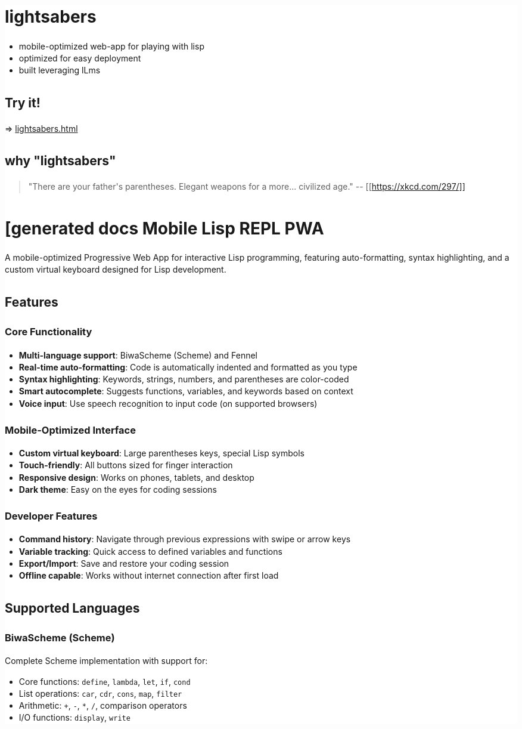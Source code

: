 # lightsabers

- mobile-optimized web-app for playing with lisp
- optimized for easy deployment
- built leveraging lLms

## Try it!

=> [lightsabers.html](lightsabers.html)

## why "lightsabers"

> "There are your father's parentheses. Elegant weapons for a more... civilized age." -- [[https://xkcd.com/297/]]

# [generated docs Mobile Lisp REPL PWA

A mobile-optimized Progressive Web App for interactive Lisp programming, featuring auto-formatting, syntax highlighting, and a custom virtual keyboard designed for Lisp development.

## Features

### Core Functionality
- **Multi-language support**: BiwaScheme (Scheme) and Fennel 
- **Real-time auto-formatting**: Code is automatically indented and formatted as you type
- **Syntax highlighting**: Keywords, strings, numbers, and parentheses are color-coded
- **Smart autocomplete**: Suggests functions, variables, and keywords based on context
- **Voice input**: Use speech recognition to input code (on supported browsers)

### Mobile-Optimized Interface
- **Custom virtual keyboard**: Large parentheses keys, special Lisp symbols
- **Touch-friendly**: All buttons sized for finger interaction
- **Responsive design**: Works on phones, tablets, and desktop
- **Dark theme**: Easy on the eyes for coding sessions

### Developer Features
- **Command history**: Navigate through previous expressions with swipe or arrow keys
- **Variable tracking**: Quick access to defined variables and functions
- **Export/Import**: Save and restore your coding session
- **Offline capable**: Works without internet connection after first load

## Supported Languages

### BiwaScheme (Scheme)
Complete Scheme implementation with support for:
- Core functions: `define`, `lambda`, `let`, `if`, `cond`
- List operations: `car`, `cdr`, `cons`, `map`, `filter`
- Arithmetic: `+`, `-`, `*`, `/`, comparison operators
- I/O functions: `display`, `write`
